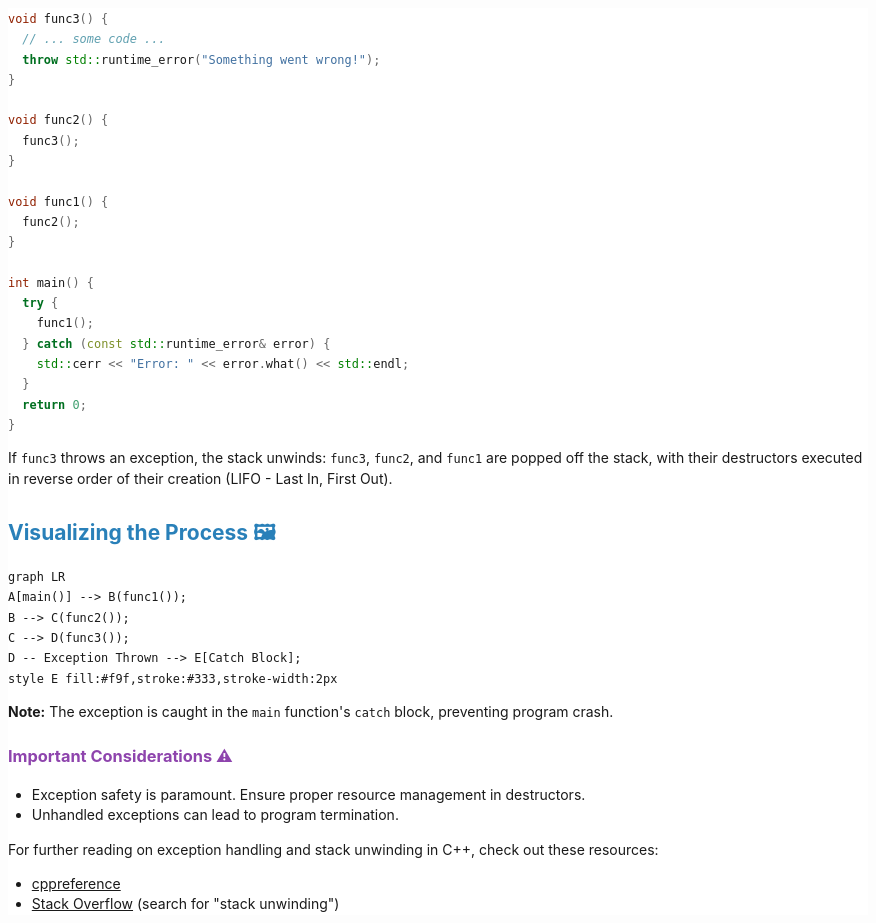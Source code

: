 ```c++
void func3() {
  // ... some code ...
  throw std::runtime_error("Something went wrong!"); 
}

void func2() {
  func3();
}

void func1() {
  func2();
}

int main() {
  try {
    func1();
  } catch (const std::runtime_error& error) {
    std::cerr << "Error: " << error.what() << std::endl;
  }
  return 0;
}
```

If `func3` throws an exception, the stack unwinds: `func3`, `func2`, and `func1` are popped off the stack, with their destructors executed in reverse order of their creation (LIFO - Last In, First Out).


## <span style="color:#2980b9">Visualizing the Process 🖼️</span>

```mermaid
graph LR
A[main()] --> B(func1());
B --> C(func2());
C --> D(func3());
D -- Exception Thrown --> E[Catch Block];
style E fill:#f9f,stroke:#333,stroke-width:2px
```

**Note:** The exception is caught in the `main` function's `catch` block, preventing program crash.



### <span style="color:#8e44ad">Important Considerations ⚠️</span>

*   Exception safety is paramount.  Ensure proper resource management in destructors.
*   Unhandled exceptions can lead to program termination.

For further reading on exception handling and stack unwinding in C++, check out these resources:

* [cppreference](https://en.cppreference.com/w/cpp/language/exceptions)
* [Stack Overflow](https://stackoverflow.com/questions/tagged/c%2B%2B+exceptions) (search for "stack unwinding")
